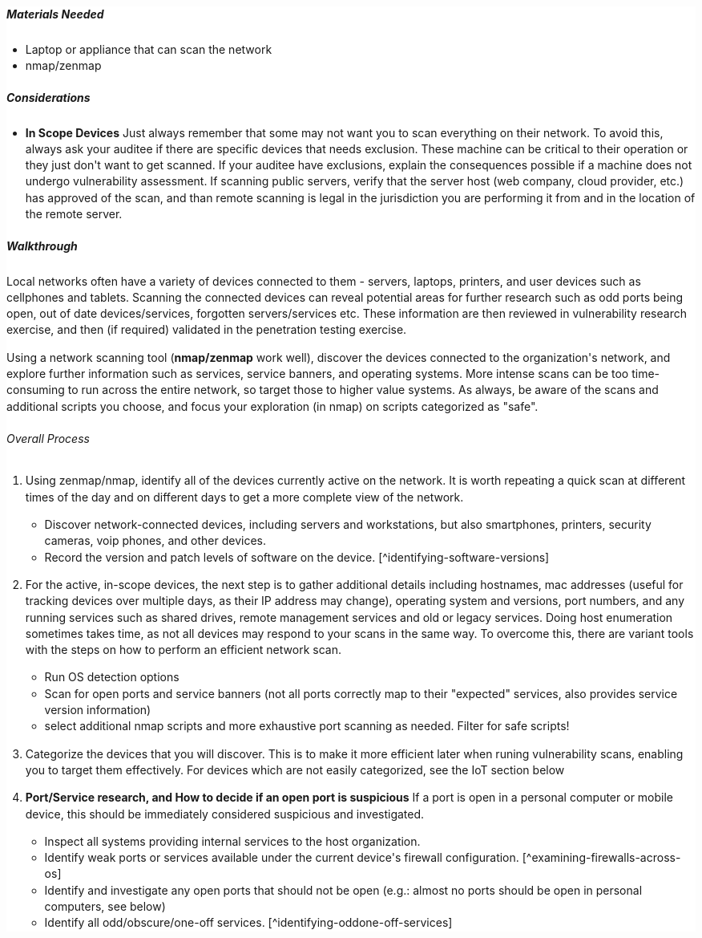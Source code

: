 ##### Materials Needed

* Laptop or appliance that can scan the network
* nmap/zenmap

##### Considerations
* **In Scope Devices** Just always remember that some may not want you to scan everything on their network. To avoid this, always ask your auditee if there are specific devices that needs exclusion. These machine can be critical to their operation or they just don't want to get scanned. If your auditee have exclusions, explain the consequences possible if a machine does not undergo vulnerability assessment. If scanning public servers, verify that the server host (web company, cloud provider, etc.) has approved of the scan, and than remote scanning is legal in the jurisdiction you are performing it from and in the location of the remote server.

##### Walkthrough

Local networks often have a variety of devices connected to them - servers, laptops, printers, and user devices such as cellphones and tablets. Scanning the connected devices can reveal potential areas for further research such as odd ports being open, out of date devices/services, forgotten servers/services etc. These information are then reviewed in vulnerability research exercise, and then (if required) validated in the penetration testing exercise.

Using a network scanning tool (**nmap/zenmap** work well), discover the devices connected to the organization's network, and explore further information such as services, service banners, and operating systems. More intense scans can be too time-consuming to run across the entire network, so target those to higher value systems. As always, be aware of the scans and additional scripts you choose, and focus your exploration (in nmap) on scripts categorized as "safe".

###### Overall Process

 1. Using zenmap/nmap, identify all of the devices currently active on the network.  It is worth repeating a quick scan at different times of the day and on different days to get a more complete view of the network.
    * Discover network-connected devices, including servers and workstations, but also smartphones, printers, security cameras, voip phones, and other devices.
    * Record the version and patch levels of software on the device. [^identifying-software-versions]

 2. For the active, in-scope devices, the next step is to gather additional details including hostnames, mac addresses (useful for tracking devices over multiple days, as their IP address may change), operating system and versions, port numbers, and any running services such as shared drives, remote management services and old or legacy services. Doing host enumeration sometimes takes time, as not all devices may respond to your scans in the same way. To overcome this, there are variant tools with the steps on how to perform an efficient network scan.
    * Run OS detection options
    * Scan for open ports and service banners (not all ports correctly map to their "expected" services, also provides service version information)
    * select additional nmap scripts and more exhaustive port scanning as needed. Filter for safe scripts!

 3. Categorize the devices that you will discover. This is to make it more efficient later when runing vulnerability scans, enabling you to target them effectively. For devices which are not easily categorized, see the IoT section below

 4. **Port/Service research, and How to decide if an open port is suspicious**  If a port is open in a personal computer or mobile device, this should be immediately considered suspicious and investigated.
     * Inspect all systems providing internal services to the host organization.
     * Identify weak ports or services available under the current device's firewall configuration. [^examining-firewalls-across-os]
     * Identify and investigate any open ports that should not be open (e.g.: almost no ports should be open in personal computers, see below)
     * Identify all odd/obscure/one-off services. [^identifying-oddone-off-services]
